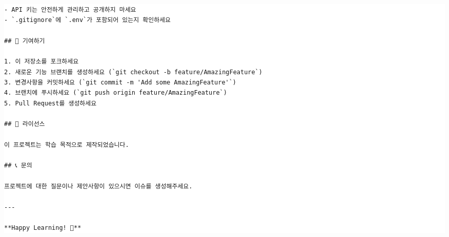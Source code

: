 ```
- API 키는 안전하게 관리하고 공개하지 마세요
- `.gitignore`에 `.env`가 포함되어 있는지 확인하세요

## 🤝 기여하기

1. 이 저장소를 포크하세요
2. 새로운 기능 브랜치를 생성하세요 (`git checkout -b feature/AmazingFeature`)
3. 변경사항을 커밋하세요 (`git commit -m 'Add some AmazingFeature'`)
4. 브랜치에 푸시하세요 (`git push origin feature/AmazingFeature`)
5. Pull Request를 생성하세요

## 📄 라이선스

이 프로젝트는 학습 목적으로 제작되었습니다.

## 📞 문의

프로젝트에 대한 질문이나 제안사항이 있으시면 이슈를 생성해주세요.

---

**Happy Learning! 🚀**
